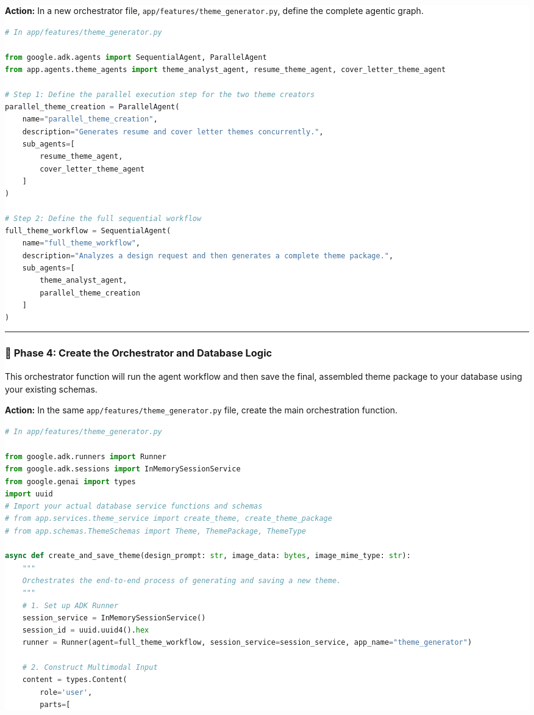 **Action:**
In a new orchestrator file, `app/features/theme_generator.py`, define the complete agentic graph.

```python
# In app/features/theme_generator.py

from google.adk.agents import SequentialAgent, ParallelAgent
from app.agents.theme_agents import theme_analyst_agent, resume_theme_agent, cover_letter_theme_agent

# Step 1: Define the parallel execution step for the two theme creators
parallel_theme_creation = ParallelAgent(
    name="parallel_theme_creation",
    description="Generates resume and cover letter themes concurrently.",
    sub_agents=[
        resume_theme_agent,
        cover_letter_theme_agent
    ]
)

# Step 2: Define the full sequential workflow
full_theme_workflow = SequentialAgent(
    name="full_theme_workflow",
    description="Analyzes a design request and then generates a complete theme package.",
    sub_agents=[
        theme_analyst_agent,
        parallel_theme_creation
    ]
)
```
---
### 🚀 **Phase 4: Create the Orchestrator and Database Logic**

This orchestrator function will run the agent workflow and then save the final, assembled theme package to your database using your existing schemas.

**Action:**
In the same `app/features/theme_generator.py` file, create the main orchestration function.

```python
# In app/features/theme_generator.py

from google.adk.runners import Runner
from google.adk.sessions import InMemorySessionService
from google.genai import types
import uuid
# Import your actual database service functions and schemas
# from app.services.theme_service import create_theme, create_theme_package
# from app.schemas.ThemeSchemas import Theme, ThemePackage, ThemeType

async def create_and_save_theme(design_prompt: str, image_data: bytes, image_mime_type: str):
    """
    Orchestrates the end-to-end process of generating and saving a new theme.
    """
    # 1. Set up ADK Runner
    session_service = InMemorySessionService()
    session_id = uuid.uuid4().hex
    runner = Runner(agent=full_theme_workflow, session_service=session_service, app_name="theme_generator")

    # 2. Construct Multimodal Input
    content = types.Content(
        role='user',
        parts=[
```